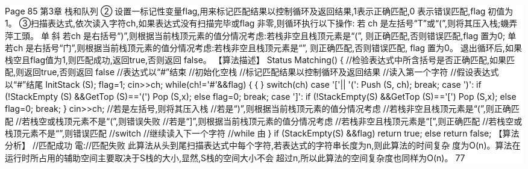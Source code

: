 Page 85
第3章 栈和队列
② 设置一标记性变量flag,用来标记匹配结果以控制循环及返回结果,1表示正确匹配,0
表示错误匹配,flag 初值为1。
③扫描表达式,依次读入字符ch,如果表达式没有扫描完毕或flag 非零,则循环执行以下操作:
若 ch 是左括号“T”或“(”,则将其压入栈;蟣弄萍工頭。 单
斜
若ch 是右括号“)”,则根据当前栈顶元素的值分情况考虑:若栈非空且栈顶元素是“(”,
则正确匹配,否则错误匹配,flag 置为0; 单
若ch 是右括号“门”,则根据当前栈顶元素的值分情况考虑:若栈非空且栈顶元素是“”,
则正确匹配,否则错误匹配, flag 置为0。
退出循环后,如果栈空且flag值为1,则匹配成功,返回true,否则返回 false。
【算法描述】
Status Matching()
{ //检验表达式中所含括号是否正确匹配,如果匹配,则返回true,否则返回 false
//表达式以“#”结束
//初始化空栈
//标记匹配结果以控制循环及返回结果
//读入第一个字符
//假设表达式以“#”结尾
InitStack (S);
flag=1;
cin>>ch;
while(ch!='#'&&flag)
{
{
}
switch(ch)
case '['|| '(':
Push (S, ch);
break;
case ')':
if (!StackEmpty (S) &&GetTop (S)=='(')
Pop (S,x);
else flag=0;
break;
case ']':
if (!StackEmpty(S) &&GetTop (S)=='[')
Pop (S,x);
else flag=0;
break;
}
cin>>ch;
//若是左括号,则将其压入栈
//若是“)”,则根据当前栈顶元素的值分情况考虑
//若栈非空且栈顶元素是“(”,则正确匹配
//若栈空或栈顶元素不是“(”,则错误失败
//若是“]”,则根据当前栈顶元素的值分情况考虑
//若栈非空且栈顶元素是“[”,则正确匹配
//若栈空或栈顶元素不是“”,则错误匹配
//switch
//继续读入下一个字符
//while
由
}
if (StackEmpty(S) &&flag) return true;
else return false;
【算法分析】
//匹配成功
電://匹配失败
此算法从头到尾扫描表达式中每个字符,若表达式的字符串长度为n,则此算法的时间复杂
度为O(n)。算法在运行时所占用的辅助空间主要取决于S栈的大小,显然,S栈的空间大小不会
超过n,所以此算法的空间复杂度也同样为O(n)。
77